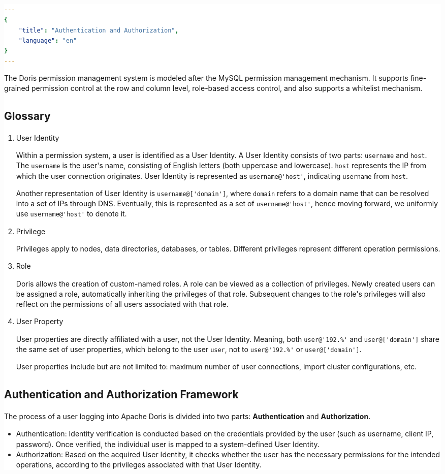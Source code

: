 ```yaml
---
{
    "title": "Authentication and Authorization",
    "language": "en"
}
---
```


The Doris permission management system is modeled after the MySQL permission management mechanism. It supports fine-grained permission control at the row and column level, role-based access control, and also supports a whitelist mechanism.

## Glossary

1. User Identity

   Within a permission system, a user is identified as a User Identity. A User Identity consists of two parts: `username` and `host`. The `username` is the user's name, consisting of English letters (both uppercase and lowercase). `host` represents the IP from which the user connection originates. User Identity is represented as `username@'host'`, indicating `username` from `host`.

   Another representation of User Identity is `username@['domain']`, where `domain` refers to a domain name that can be resolved into a set of IPs through DNS. Eventually, this is represented as a set of `username@'host'`, hence moving forward, we uniformly use `username@'host'` to denote it.

2. Privilege

   Privileges apply to nodes, data directories, databases, or tables. Different privileges represent different operation permissions.

3. Role

   Doris allows the creation of custom-named roles. A role can be viewed as a collection of privileges. Newly created users can be assigned a role, automatically inheriting the privileges of that role. Subsequent changes to the role's privileges will also reflect on the permissions of all users associated with that role.

4. User Property

   User properties are directly affiliated with a user, not the User Identity. Meaning, both `user@'192.%'` and `user@['domain']` share the same set of user properties, which belong to the user `user`, not to `user@'192.%'` or `user@['domain']`.

   User properties include but are not limited to: maximum number of user connections, import cluster configurations, etc.

## Authentication and Authorization Framework

The process of a user logging into Apache Doris is divided into two parts: **Authentication** and **Authorization**.

- Authentication: Identity verification is conducted based on the credentials provided by the user (such as username, client IP, password). Once verified, the individual user is mapped to a system-defined User Identity.
- Authorization: Based on the acquired User Identity, it checks whether the user has the necessary permissions for the intended operations, according to the privileges associated with that User Identity.
